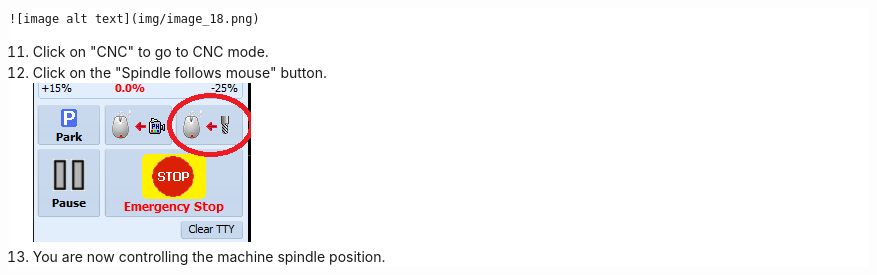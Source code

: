 	![image alt text](img/image_18.png)
11. Click on "CNC" to go to CNC mode.
12. Click on the "Spindle follows mouse" button.  
![image alt text](img/image_19.png)
13. You are now controlling the machine spindle position.  